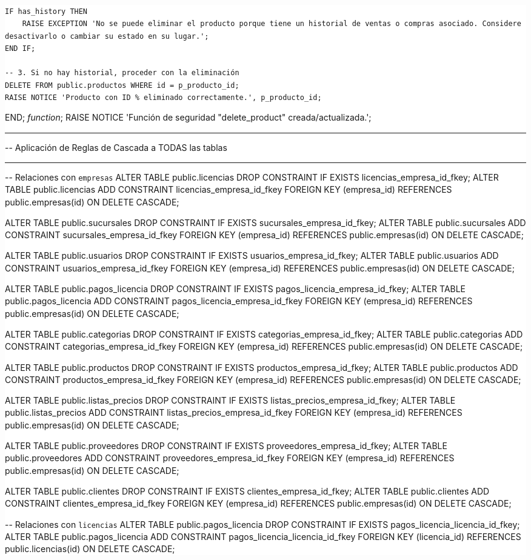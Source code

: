     IF has_history THEN
        RAISE EXCEPTION 'No se puede eliminar el producto porque tiene un historial de ventas o compras asociado. Considere desactivarlo o cambiar su estado en su lugar.';
    END IF;

    -- 3. Si no hay historial, proceder con la eliminación
    DELETE FROM public.productos WHERE id = p_producto_id;
    RAISE NOTICE 'Producto con ID % eliminado correctamente.', p_producto_id;
END;
$function$;
RAISE NOTICE 'Función de seguridad "delete_product" creada/actualizada.';


-- -----------------------------------------------------------------------------
-- Aplicación de Reglas de Cascada a TODAS las tablas
-- -----------------------------------------------------------------------------

-- Relaciones con `empresas`
ALTER TABLE public.licencias DROP CONSTRAINT IF EXISTS licencias_empresa_id_fkey;
ALTER TABLE public.licencias ADD CONSTRAINT licencias_empresa_id_fkey FOREIGN KEY (empresa_id) REFERENCES public.empresas(id) ON DELETE CASCADE;

ALTER TABLE public.sucursales DROP CONSTRAINT IF EXISTS sucursales_empresa_id_fkey;
ALTER TABLE public.sucursales ADD CONSTRAINT sucursales_empresa_id_fkey FOREIGN KEY (empresa_id) REFERENCES public.empresas(id) ON DELETE CASCADE;

ALTER TABLE public.usuarios DROP CONSTRAINT IF EXISTS usuarios_empresa_id_fkey;
ALTER TABLE public.usuarios ADD CONSTRAINT usuarios_empresa_id_fkey FOREIGN KEY (empresa_id) REFERENCES public.empresas(id) ON DELETE CASCADE;

ALTER TABLE public.pagos_licencia DROP CONSTRAINT IF EXISTS pagos_licencia_empresa_id_fkey;
ALTER TABLE public.pagos_licencia ADD CONSTRAINT pagos_licencia_empresa_id_fkey FOREIGN KEY (empresa_id) REFERENCES public.empresas(id) ON DELETE CASCADE;

ALTER TABLE public.categorias DROP CONSTRAINT IF EXISTS categorias_empresa_id_fkey;
ALTER TABLE public.categorias ADD CONSTRAINT categorias_empresa_id_fkey FOREIGN KEY (empresa_id) REFERENCES public.empresas(id) ON DELETE CASCADE;

ALTER TABLE public.productos DROP CONSTRAINT IF EXISTS productos_empresa_id_fkey;
ALTER TABLE public.productos ADD CONSTRAINT productos_empresa_id_fkey FOREIGN KEY (empresa_id) REFERENCES public.empresas(id) ON DELETE CASCADE;

ALTER TABLE public.listas_precios DROP CONSTRAINT IF EXISTS listas_precios_empresa_id_fkey;
ALTER TABLE public.listas_precios ADD CONSTRAINT listas_precios_empresa_id_fkey FOREIGN KEY (empresa_id) REFERENCES public.empresas(id) ON DELETE CASCADE;

ALTER TABLE public.proveedores DROP CONSTRAINT IF EXISTS proveedores_empresa_id_fkey;
ALTER TABLE public.proveedores ADD CONSTRAINT proveedores_empresa_id_fkey FOREIGN KEY (empresa_id) REFERENCES public.empresas(id) ON DELETE CASCADE;

ALTER TABLE public.clientes DROP CONSTRAINT IF EXISTS clientes_empresa_id_fkey;
ALTER TABLE public.clientes ADD CONSTRAINT clientes_empresa_id_fkey FOREIGN KEY (empresa_id) REFERENCES public.empresas(id) ON DELETE CASCADE;

-- Relaciones con `licencias`
ALTER TABLE public.pagos_licencia DROP CONSTRAINT IF EXISTS pagos_licencia_licencia_id_fkey;
ALTER TABLE public.pagos_licencia ADD CONSTRAINT pagos_licencia_licencia_id_fkey FOREIGN KEY (licencia_id) REFERENCES public.licencias(id) ON DELETE CASCADE;
